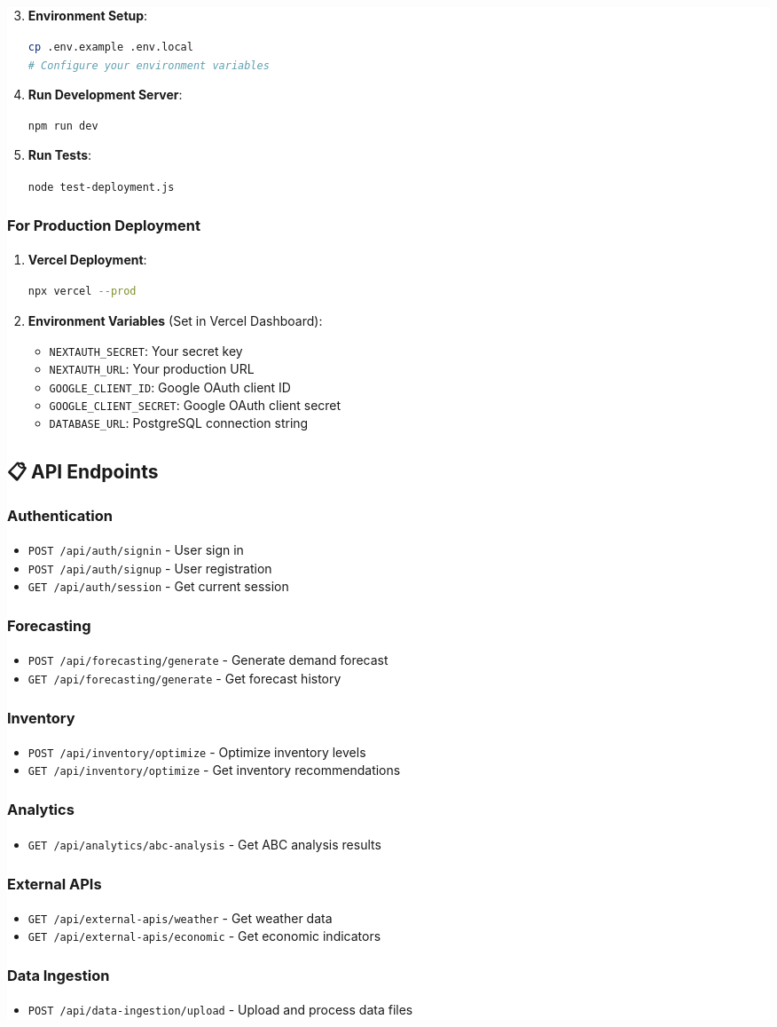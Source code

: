 3. **Environment Setup**:
   ```bash
   cp .env.example .env.local
   # Configure your environment variables
   ```

4. **Run Development Server**:
   ```bash
   npm run dev
   ```

5. **Run Tests**:
   ```bash
   node test-deployment.js
   ```

### For Production Deployment
1. **Vercel Deployment**:
   ```bash
   npx vercel --prod
   ```

2. **Environment Variables** (Set in Vercel Dashboard):
   - `NEXTAUTH_SECRET`: Your secret key
   - `NEXTAUTH_URL`: Your production URL
   - `GOOGLE_CLIENT_ID`: Google OAuth client ID
   - `GOOGLE_CLIENT_SECRET`: Google OAuth client secret
   - `DATABASE_URL`: PostgreSQL connection string

## 📋 API Endpoints

### Authentication
- `POST /api/auth/signin` - User sign in
- `POST /api/auth/signup` - User registration
- `GET /api/auth/session` - Get current session

### Forecasting
- `POST /api/forecasting/generate` - Generate demand forecast
- `GET /api/forecasting/generate` - Get forecast history

### Inventory
- `POST /api/inventory/optimize` - Optimize inventory levels
- `GET /api/inventory/optimize` - Get inventory recommendations

### Analytics
- `GET /api/analytics/abc-analysis` - Get ABC analysis results

### External APIs
- `GET /api/external-apis/weather` - Get weather data
- `GET /api/external-apis/economic` - Get economic indicators

### Data Ingestion
- `POST /api/data-ingestion/upload` - Upload and process data files

